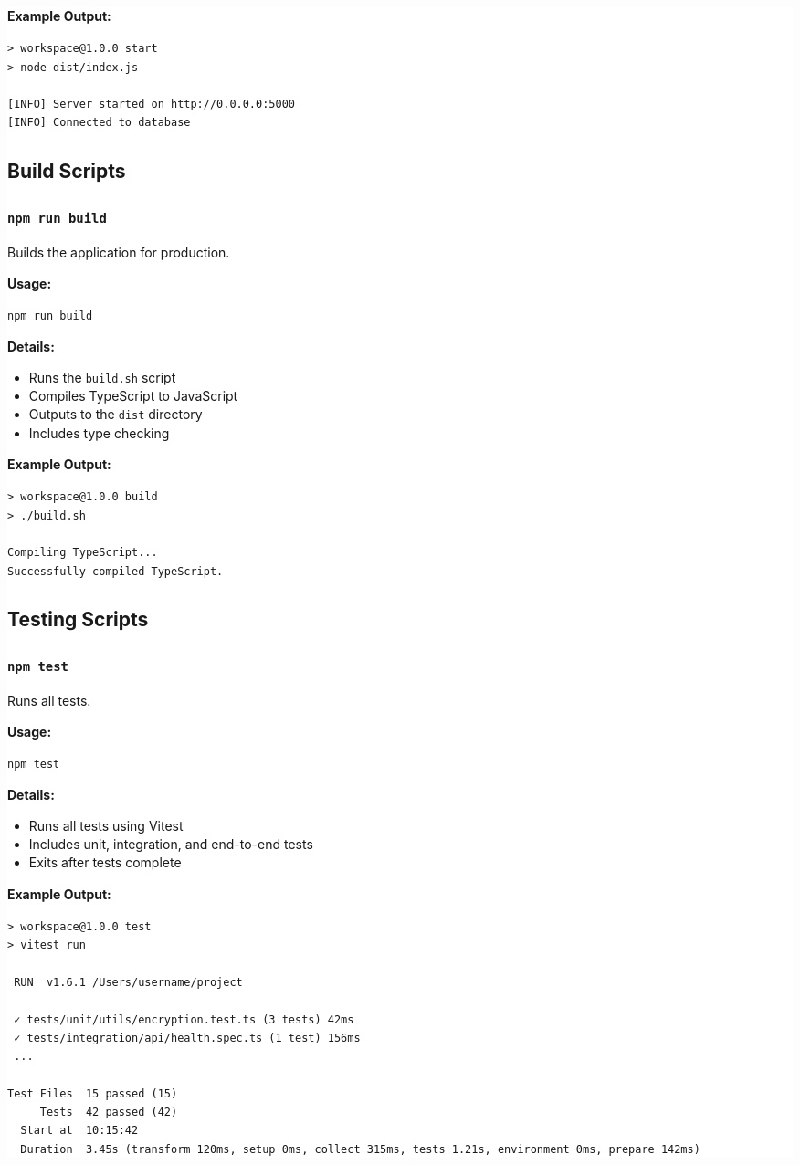 **Example Output:**
```
> workspace@1.0.0 start
> node dist/index.js

[INFO] Server started on http://0.0.0.0:5000
[INFO] Connected to database
```

## Build Scripts

### `npm run build`

Builds the application for production.

**Usage:**
```bash
npm run build
```

**Details:**
- Runs the `build.sh` script
- Compiles TypeScript to JavaScript
- Outputs to the `dist` directory
- Includes type checking

**Example Output:**
```
> workspace@1.0.0 build
> ./build.sh

Compiling TypeScript...
Successfully compiled TypeScript.
```

## Testing Scripts

### `npm test`

Runs all tests.

**Usage:**
```bash
npm test
```

**Details:**
- Runs all tests using Vitest
- Includes unit, integration, and end-to-end tests
- Exits after tests complete

**Example Output:**
```
> workspace@1.0.0 test
> vitest run

 RUN  v1.6.1 /Users/username/project

 ✓ tests/unit/utils/encryption.test.ts (3 tests) 42ms
 ✓ tests/integration/api/health.spec.ts (1 test) 156ms
 ...

Test Files  15 passed (15)
     Tests  42 passed (42)
  Start at  10:15:42
  Duration  3.45s (transform 120ms, setup 0ms, collect 315ms, tests 1.21s, environment 0ms, prepare 142ms)
```